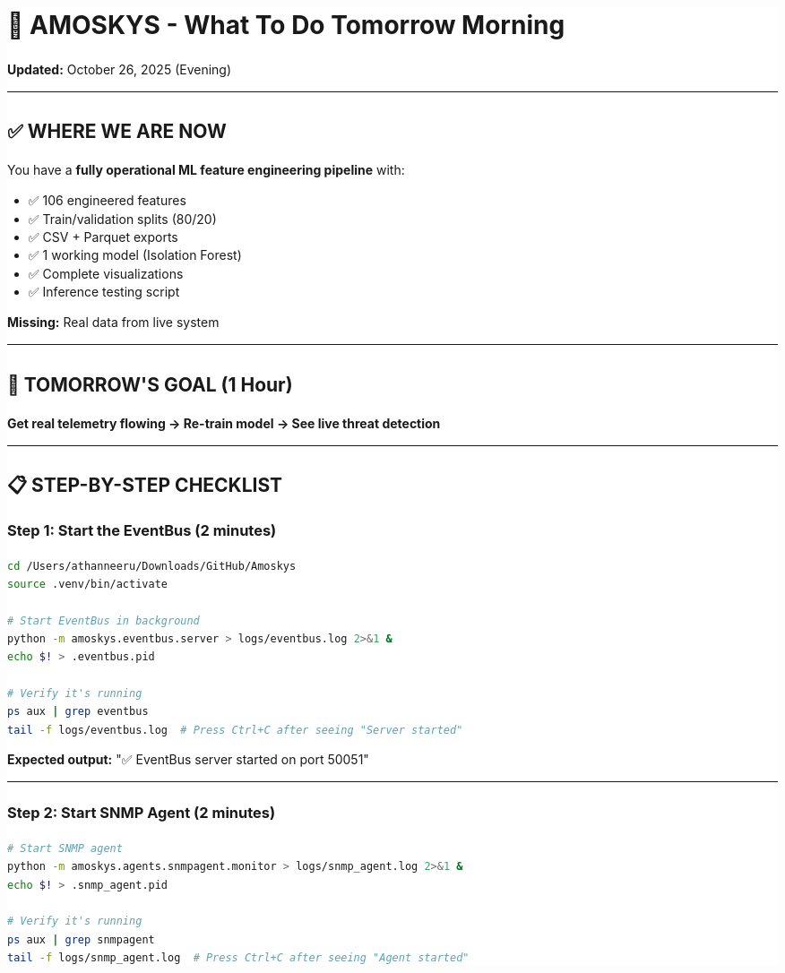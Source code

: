 # 🚀 AMOSKYS - What To Do Tomorrow Morning
**Updated:** October 26, 2025 (Evening)

---

## ✅ WHERE WE ARE NOW

You have a **fully operational ML feature engineering pipeline** with:
- ✅ 106 engineered features
- ✅ Train/validation splits (80/20)
- ✅ CSV + Parquet exports
- ✅ 1 working model (Isolation Forest)
- ✅ Complete visualizations
- ✅ Inference testing script

**Missing:** Real data from live system

---

## 🎯 TOMORROW'S GOAL (1 Hour)

**Get real telemetry flowing → Re-train model → See live threat detection**

---

## 📋 STEP-BY-STEP CHECKLIST

### Step 1: Start the EventBus (2 minutes)

```bash
cd /Users/athanneeru/Downloads/GitHub/Amoskys
source .venv/bin/activate

# Start EventBus in background
python -m amoskys.eventbus.server > logs/eventbus.log 2>&1 &
echo $! > .eventbus.pid

# Verify it's running
ps aux | grep eventbus
tail -f logs/eventbus.log  # Press Ctrl+C after seeing "Server started"
```

**Expected output:** "✅ EventBus server started on port 50051"

---

### Step 2: Start SNMP Agent (2 minutes)

```bash
# Start SNMP agent
python -m amoskys.agents.snmpagent.monitor > logs/snmp_agent.log 2>&1 &
echo $! > .snmp_agent.pid

# Verify it's running
ps aux | grep snmpagent
tail -f logs/snmp_agent.log  # Press Ctrl+C after seeing "Agent started"
```

